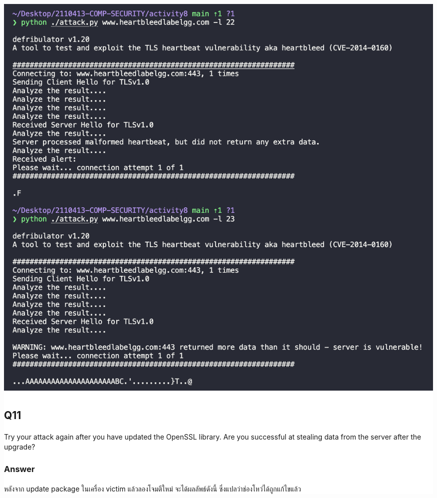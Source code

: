 ![](./assets/hb3.png)

## Q11

Try your attack again after you have updated the OpenSSL library. Are you successful at stealing data from the server after the upgrade?

### Answer

หลังจาก update package ในเครื่อง victim แล้วลองโจมตีใหม่ จะได้ผลลัพธ์ดังนี้ ซึ่งแปลว่าช่องโหว่ได้ถูกแก้ไขแล้ว
